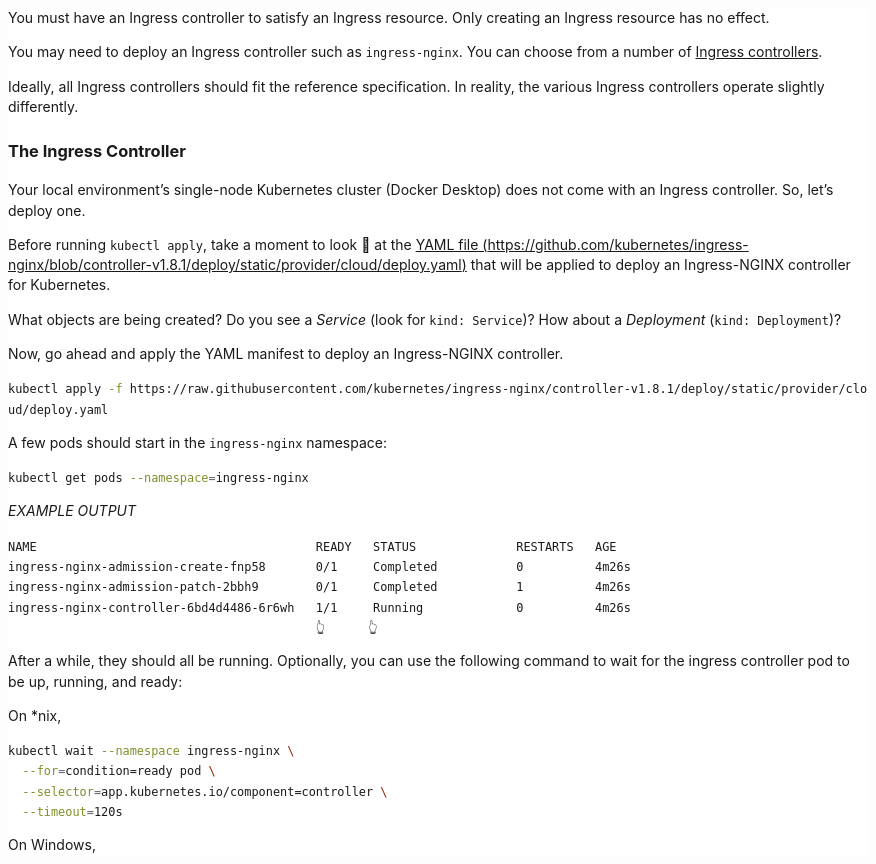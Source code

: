 You must have an Ingress controller to satisfy an Ingress resource. Only creating an Ingress resource has no effect.

You may need to deploy an Ingress controller such as `ingress-nginx`. You can choose from a number of [Ingress controllers](https://kubernetes.io/docs/concepts/services-networking/ingress-controllers).

Ideally, all Ingress controllers should fit the reference specification. In reality, the various Ingress controllers operate slightly differently.

### The Ingress Controller

Your local environment&rsquo;s single-node Kubernetes cluster (Docker Desktop) does not come with an Ingress controller. So, let&rsquo;s deploy one.

Before running `kubectl apply`, take a moment to look 👀 at the [YAML file (https://github.com/kubernetes/ingress-nginx/blob/controller-v1.8.1/deploy/static/provider/cloud/deploy.yaml)](https://github.com/kubernetes/ingress-nginx/blob/controller-v1.8.1/deploy/static/provider/cloud/deploy.yaml) that will be applied to deploy an Ingress-NGINX controller for Kubernetes.

What objects are being created? Do you see a _Service_ (look for <code>kind:&nbsp;Service</code>)? How about a _Deployment_&nbsp;(<code>kind:&nbsp;Deployment</code>)?

Now, go ahead and apply the YAML manifest to deploy an Ingress-NGINX controller.

```sh
kubectl apply -f https://raw.githubusercontent.com/kubernetes/ingress-nginx/controller-v1.8.1/deploy/static/provider/cloud/deploy.yaml
```

A few pods should start in the `ingress-nginx` namespace:

```sh
kubectl get pods --namespace=ingress-nginx
```

_EXAMPLE OUTPUT_
```
NAME                                       READY   STATUS              RESTARTS   AGE
ingress-nginx-admission-create-fnp58       0/1     Completed           0          4m26s
ingress-nginx-admission-patch-2bbh9        0/1     Completed           1          4m26s
ingress-nginx-controller-6bd4d4486-6r6wh   1/1     Running             0          4m26s
                                           👆      👆
```

After a while, they should all be running. Optionally, you can use the following command to wait for the ingress controller pod to be up, running, and ready:

On \*nix,

```sh
kubectl wait --namespace ingress-nginx \
  --for=condition=ready pod \
  --selector=app.kubernetes.io/component=controller \
  --timeout=120s
```

On Windows,
